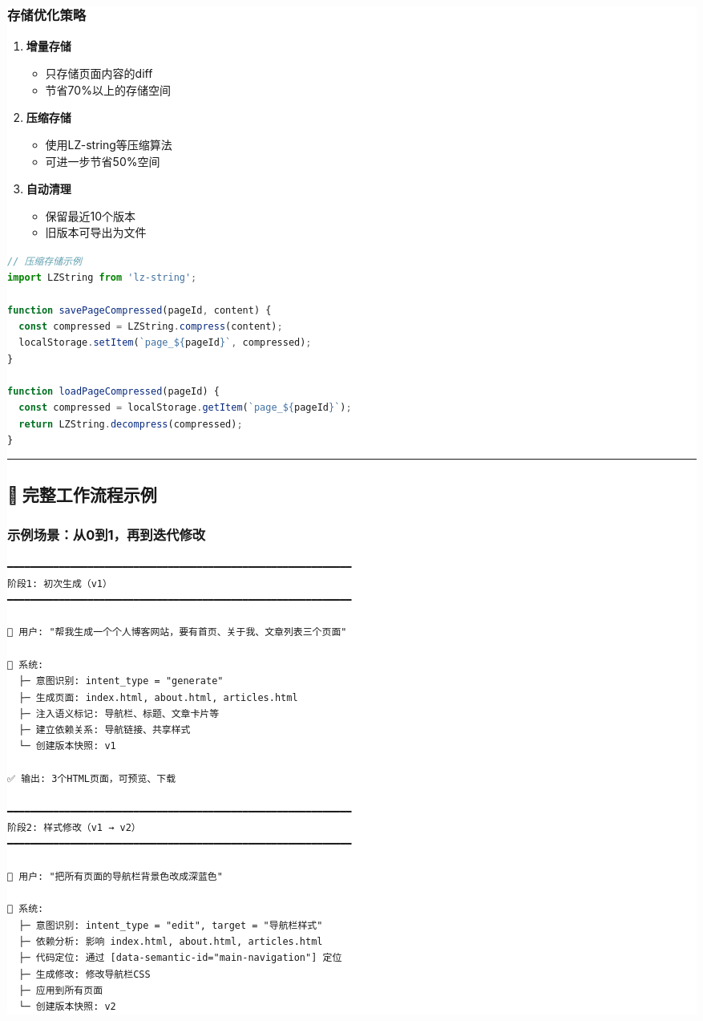 ### 存储优化策略

1. **增量存储**
   - 只存储页面内容的diff
   - 节省70%以上的存储空间

2. **压缩存储**
   - 使用LZ-string等压缩算法
   - 可进一步节省50%空间

3. **自动清理**
   - 保留最近10个版本
   - 旧版本可导出为文件

```javascript
// 压缩存储示例
import LZString from 'lz-string';

function savePageCompressed(pageId, content) {
  const compressed = LZString.compress(content);
  localStorage.setItem(`page_${pageId}`, compressed);
}

function loadPageCompressed(pageId) {
  const compressed = localStorage.getItem(`page_${pageId}`);
  return LZString.decompress(compressed);
}
```

---

## 🔄 完整工作流程示例

### 示例场景：从0到1，再到迭代修改

```
━━━━━━━━━━━━━━━━━━━━━━━━━━━━━━━━━━━━━━━━━━━━━━━━━━━━━━━━━━━━
阶段1: 初次生成（v1）
━━━━━━━━━━━━━━━━━━━━━━━━━━━━━━━━━━━━━━━━━━━━━━━━━━━━━━━━━━━━

👤 用户: "帮我生成一个个人博客网站，要有首页、关于我、文章列表三个页面"

🤖 系统:
  ├─ 意图识别: intent_type = "generate"
  ├─ 生成页面: index.html, about.html, articles.html
  ├─ 注入语义标记: 导航栏、标题、文章卡片等
  ├─ 建立依赖关系: 导航链接、共享样式
  └─ 创建版本快照: v1

✅ 输出: 3个HTML页面，可预览、下载

━━━━━━━━━━━━━━━━━━━━━━━━━━━━━━━━━━━━━━━━━━━━━━━━━━━━━━━━━━━━
阶段2: 样式修改（v1 → v2）
━━━━━━━━━━━━━━━━━━━━━━━━━━━━━━━━━━━━━━━━━━━━━━━━━━━━━━━━━━━━

👤 用户: "把所有页面的导航栏背景色改成深蓝色"

🤖 系统:
  ├─ 意图识别: intent_type = "edit", target = "导航栏样式"
  ├─ 依赖分析: 影响 index.html, about.html, articles.html
  ├─ 代码定位: 通过 [data-semantic-id="main-navigation"] 定位
  ├─ 生成修改: 修改导航栏CSS
  ├─ 应用到所有页面
  └─ 创建版本快照: v2

```